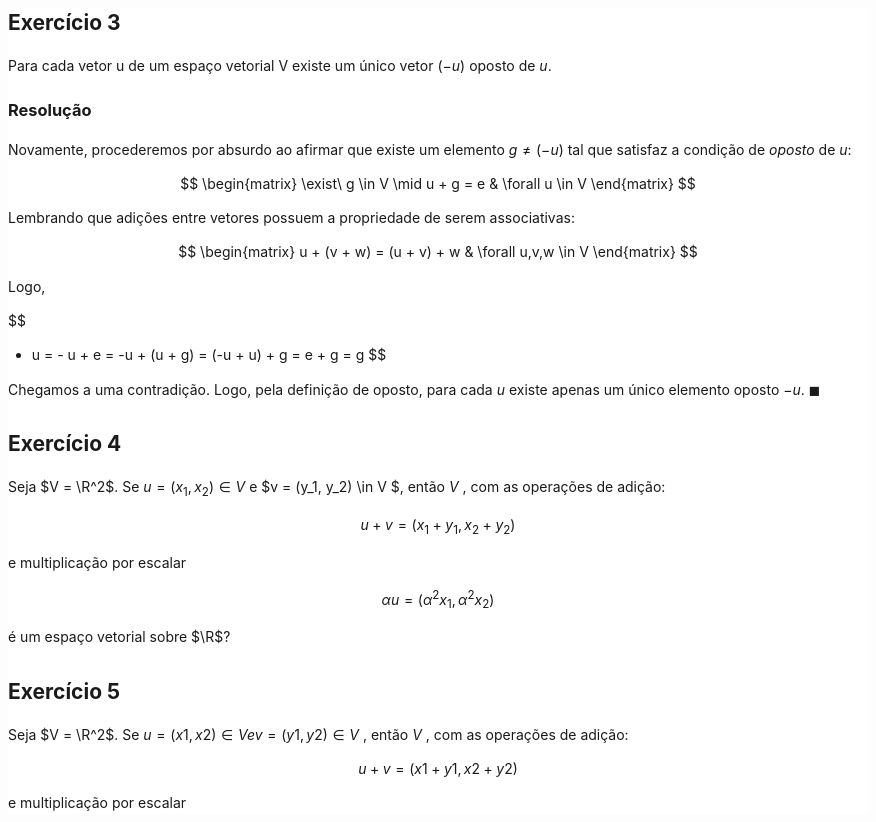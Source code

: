 ## Exercício 3

Para cada vetor u de um espaço vetorial V existe um único vetor $(-u)$ oposto de $u$.

### Resolução

Novamente, procederemos por absurdo ao afirmar que existe um elemento $g \not = (-u)$ tal que satisfaz a condição de *oposto* de $u$:

$$
\begin{matrix} \exist\ g \in V \mid u + g = e & \forall u \in V \end{matrix}
$$

Lembrando que adições entre vetores possuem a propriedade de serem associativas:

$$
\begin{matrix} u + (v + w) = (u + v) + w & \forall u,v,w \in V \end{matrix}
$$

Logo,

$$
- u = - u + e = -u + (u + g) = (-u + u) + g = e + g = g
$$

Chegamos a uma contradição. Logo, pela definição de oposto, para cada $u$ existe apenas um único elemento oposto $-u$. $\blacksquare$

## Exercício 4

Seja $V = \R^2$. Se $u = (x_1, x_2) \in V$ e $v = (y_1, y_2) \in V $, então $V$ , com as operações de adição:

$$
u + v = (x_1 + y_1, x_2 + y_2)
$$

e multiplicação por escalar

$$
\alpha u = (\alpha^2x_1, \alpha^2x_2)
$$

é um espaço vetorial sobre $\R$?

## Exercício 5

Seja $V = \R^2$. Se $u = (x1, x2) \in V e v = (y1, y2) \in V$ , então $V$ , com as
operações de adição:

$$
u + v = (x1 + y1, x2 + y2)
$$

e multiplicação por escalar
